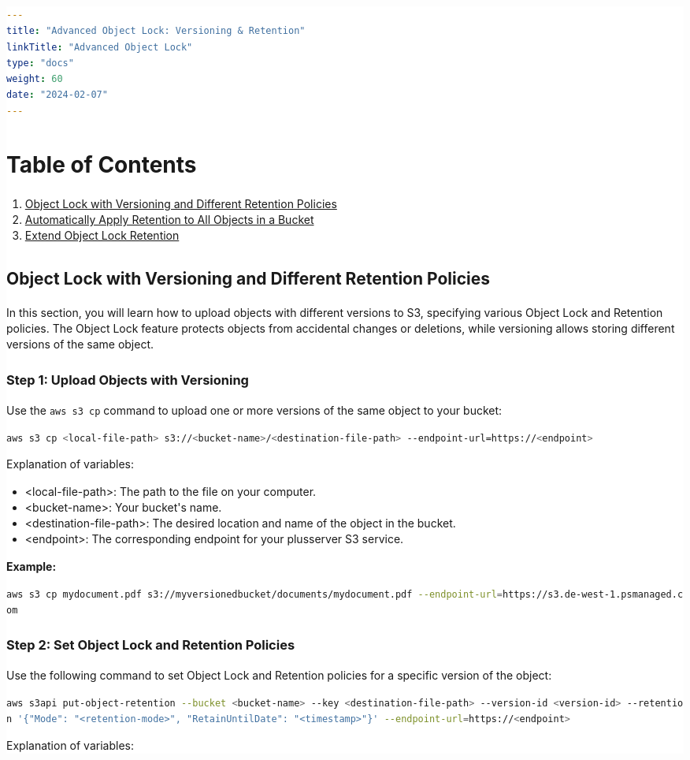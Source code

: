 ```yaml
---
title: "Advanced Object Lock: Versioning & Retention"
linkTitle: "Advanced Object Lock"
type: "docs"
weight: 60
date: "2024-02-07"
---
```


# Table of Contents
1. [Object Lock with Versioning and Different Retention Policies](#object-lock-with-versioning-and-different-retention-policies)
2. [Automatically Apply Retention to All Objects in a Bucket](#automatically-apply-retention-to-all-objects-in-a-bucket)
3. [Extend Object Lock Retention](#extend-object-lock-retention)

## Object Lock with Versioning and Different Retention Policies
In this section, you will learn how to upload objects with different versions to S3, specifying various Object Lock and Retention policies. The Object Lock feature protects objects from accidental changes or deletions, while versioning allows storing different versions of the same object.

### Step 1: Upload Objects with Versioning

Use the `aws s3 cp` command to upload one or more versions of the same object to your bucket:

```bash
aws s3 cp <local-file-path> s3://<bucket-name>/<destination-file-path> --endpoint-url=https://<endpoint>
```

Explanation of variables:

* \<local-file-path>: The path to the file on your computer.
* \<bucket-name>: Your bucket's name.
* \<destination-file-path>: The desired location and name of the object in the bucket.
* \<endpoint>: The corresponding endpoint for your plusserver S3 service.

**Example:**

```bash
aws s3 cp mydocument.pdf s3://myversionedbucket/documents/mydocument.pdf --endpoint-url=https://s3.de-west-1.psmanaged.com
```

### Step 2: Set Object Lock and Retention Policies

Use the following command to set Object Lock and Retention policies for a specific version of the object:

```bash
aws s3api put-object-retention --bucket <bucket-name> --key <destination-file-path> --version-id <version-id> --retention '{"Mode": "<retention-mode>", "RetainUntilDate": "<timestamp>"}' --endpoint-url=https://<endpoint>
```
Explanation of variables:
